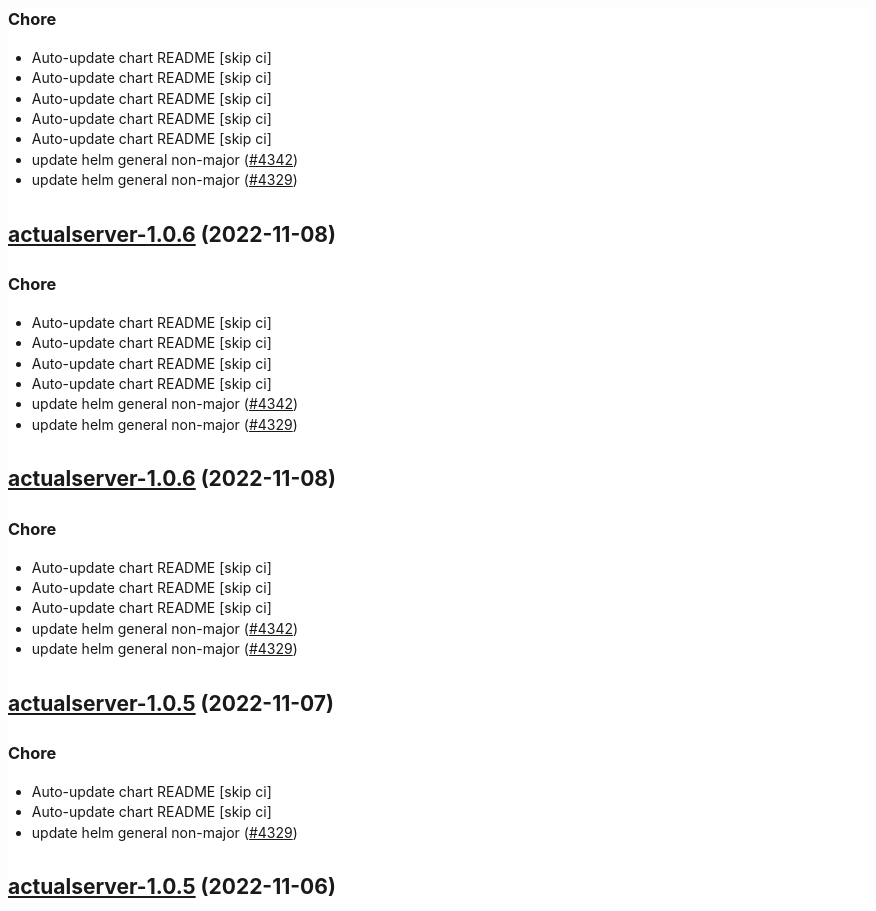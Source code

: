 ### Chore

- Auto-update chart README [skip ci]
- Auto-update chart README [skip ci]
- Auto-update chart README [skip ci]
- Auto-update chart README [skip ci]
- Auto-update chart README [skip ci]
- update helm general non-major ([#4342](https://github.com/truecharts/charts/issues/4342))
- update helm general non-major ([#4329](https://github.com/truecharts/charts/issues/4329))

## [actualserver-1.0.6](https://github.com/truecharts/charts/compare/actualserver-1.0.4...actualserver-1.0.6) (2022-11-08)

### Chore

- Auto-update chart README [skip ci]
- Auto-update chart README [skip ci]
- Auto-update chart README [skip ci]
- Auto-update chart README [skip ci]
- update helm general non-major ([#4342](https://github.com/truecharts/charts/issues/4342))
- update helm general non-major ([#4329](https://github.com/truecharts/charts/issues/4329))

## [actualserver-1.0.6](https://github.com/truecharts/charts/compare/actualserver-1.0.4...actualserver-1.0.6) (2022-11-08)

### Chore

- Auto-update chart README [skip ci]
- Auto-update chart README [skip ci]
- Auto-update chart README [skip ci]
- update helm general non-major ([#4342](https://github.com/truecharts/charts/issues/4342))
- update helm general non-major ([#4329](https://github.com/truecharts/charts/issues/4329))

## [actualserver-1.0.5](https://github.com/truecharts/charts/compare/actualserver-1.0.4...actualserver-1.0.5) (2022-11-07)

### Chore

- Auto-update chart README [skip ci]
- Auto-update chart README [skip ci]
- update helm general non-major ([#4329](https://github.com/truecharts/charts/issues/4329))

## [actualserver-1.0.5](https://github.com/truecharts/charts/compare/actualserver-1.0.4...actualserver-1.0.5) (2022-11-06)
